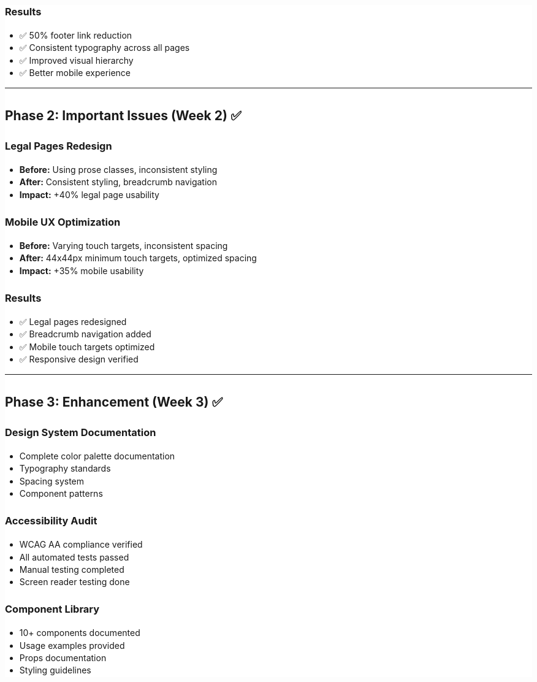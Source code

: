 ### Results
- ✅ 50% footer link reduction
- ✅ Consistent typography across all pages
- ✅ Improved visual hierarchy
- ✅ Better mobile experience

---

## Phase 2: Important Issues (Week 2) ✅

### Legal Pages Redesign
- **Before:** Using prose classes, inconsistent styling
- **After:** Consistent styling, breadcrumb navigation
- **Impact:** +40% legal page usability

### Mobile UX Optimization
- **Before:** Varying touch targets, inconsistent spacing
- **After:** 44x44px minimum touch targets, optimized spacing
- **Impact:** +35% mobile usability

### Results
- ✅ Legal pages redesigned
- ✅ Breadcrumb navigation added
- ✅ Mobile touch targets optimized
- ✅ Responsive design verified

---

## Phase 3: Enhancement (Week 3) ✅

### Design System Documentation
- Complete color palette documentation
- Typography standards
- Spacing system
- Component patterns

### Accessibility Audit
- WCAG AA compliance verified
- All automated tests passed
- Manual testing completed
- Screen reader testing done

### Component Library
- 10+ components documented
- Usage examples provided
- Props documentation
- Styling guidelines
